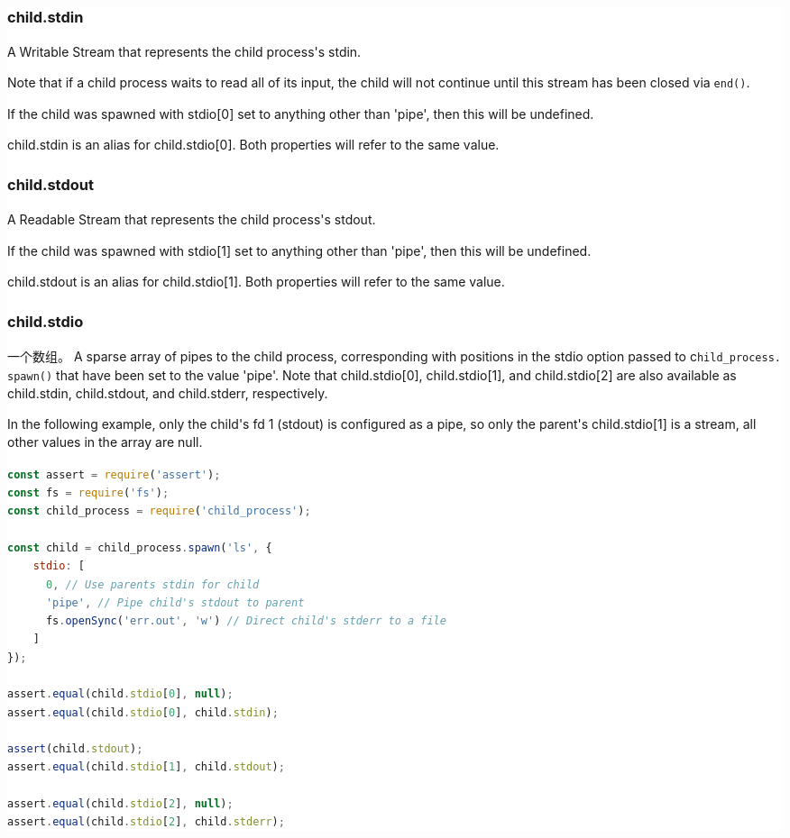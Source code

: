 ### child.stdin

A Writable Stream that represents the child process's stdin.

Note that if a child process waits to read all of its input, the child will not continue until this stream has been closed via `end()`.

If the child was spawned with stdio[0] set to anything other than 'pipe', then this will be undefined.

child.stdin is an alias for child.stdio[0]. Both properties will refer to the same value.

### child.stdout

A Readable Stream that represents the child process's stdout.

If the child was spawned with stdio[1] set to anything other than 'pipe', then this will be undefined.

child.stdout is an alias for child.stdio[1]. Both properties will refer to the same value.

### child.stdio

一个数组。
A sparse array of pipes to the child process, corresponding with positions in the stdio option passed to c`hild_process.spawn()` that have been set to the value 'pipe'. Note that child.stdio[0], child.stdio[1], and child.stdio[2] are also available as child.stdin, child.stdout, and child.stderr, respectively.

In the following example, only the child's fd 1 (stdout) is configured as a pipe, so only the parent's child.stdio[1] is a stream, all other values in the array are null.

```js
const assert = require('assert');
const fs = require('fs');
const child_process = require('child_process');

const child = child_process.spawn('ls', {
    stdio: [
      0, // Use parents stdin for child
      'pipe', // Pipe child's stdout to parent
      fs.openSync('err.out', 'w') // Direct child's stderr to a file
    ]
});

assert.equal(child.stdio[0], null);
assert.equal(child.stdio[0], child.stdin);

assert(child.stdout);
assert.equal(child.stdio[1], child.stdout);

assert.equal(child.stdio[2], null);
assert.equal(child.stdio[2], child.stderr);
```

